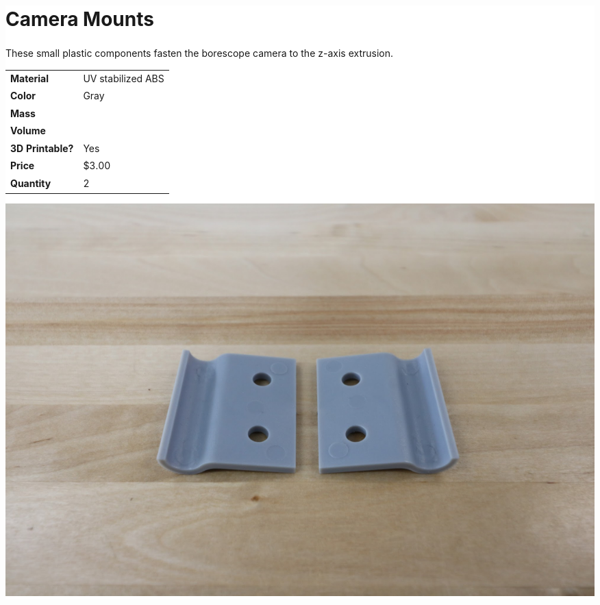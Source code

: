 # Camera Mounts
These small plastic components fasten the borescope camera to the z-axis extrusion.

|                              |                              |
|------------------------------|------------------------------|
|**Material**                  |UV stabilized ABS
|**Color**                     |Gray
|**Mass**                      |
|**Volume**                    |
|**3D Printable?**             |Yes
|**Price**                     |$3.00
|**Quantity**                  |2



![Camera Mounts.JPG](_images/Camera_Mounts.JPG)

